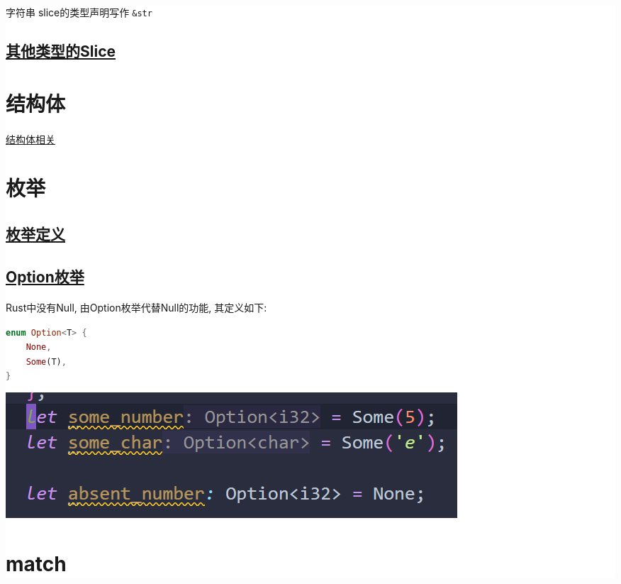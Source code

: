 
字符串 slice的类型声明写作 `&str`

## [其他类型的Slice](https://kaisery.github.io/trpl-zh-cn/ch04-03-slices.html#%E5%85%B6%E4%BB%96%E7%B1%BB%E5%9E%8B%E7%9A%84-slice)



# 结构体

[结构体相关](https://kaisery.github.io/trpl-zh-cn/ch05-01-defining-structs.html#%E7%BB%93%E6%9E%84%E4%BD%93%E7%9A%84%E5%AE%9A%E4%B9%89%E5%92%8C%E5%AE%9E%E4%BE%8B%E5%8C%96)





# 枚举

## [枚举定义](https://kaisery.github.io/trpl-zh-cn/ch06-01-defining-an-enum.html)



## [Option枚举](https://kaisery.github.io/trpl-zh-cn/ch06-01-defining-an-enum.html#option-%E6%9E%9A%E4%B8%BE%E5%92%8C%E5%85%B6%E7%9B%B8%E5%AF%B9%E4%BA%8E%E7%A9%BA%E5%80%BC%E7%9A%84%E4%BC%98%E5%8A%BF)

Rust中没有Null, 由Option枚举代替Null的功能, 其定义如下:

~~~rust
enum Option<T> {
    None,
    Some(T),
}
~~~

![image-20240503230301755](./imgs/image-20240503230301755.png)



# match
